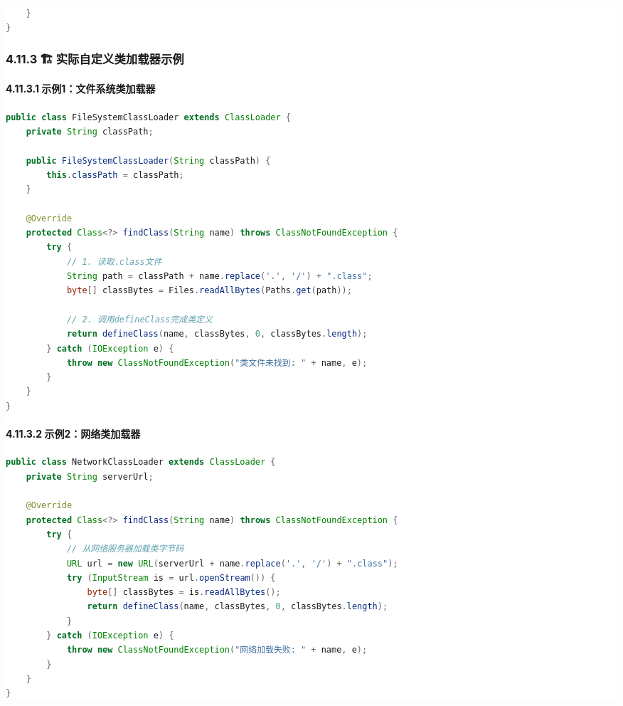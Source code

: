 ```java
    }
}
```

### 4.11.3 🏗️ **实际自定义类加载器示例**

#### 4.11.3.1 示例1：文件系统类加载器
```java
public class FileSystemClassLoader extends ClassLoader {
    private String classPath;
    
    public FileSystemClassLoader(String classPath) {
        this.classPath = classPath;
    }
    
    @Override
    protected Class<?> findClass(String name) throws ClassNotFoundException {
        try {
            // 1. 读取.class文件
            String path = classPath + name.replace('.', '/') + ".class";
            byte[] classBytes = Files.readAllBytes(Paths.get(path));
            
            // 2. 调用defineClass完成类定义
            return defineClass(name, classBytes, 0, classBytes.length);
        } catch (IOException e) {
            throw new ClassNotFoundException("类文件未找到: " + name, e);
        }
    }
}
```

#### 4.11.3.2 示例2：网络类加载器
```java
public class NetworkClassLoader extends ClassLoader {
    private String serverUrl;
    
    @Override
    protected Class<?> findClass(String name) throws ClassNotFoundException {
        try {
            // 从网络服务器加载类字节码
            URL url = new URL(serverUrl + name.replace('.', '/') + ".class");
            try (InputStream is = url.openStream()) {
                byte[] classBytes = is.readAllBytes();
                return defineClass(name, classBytes, 0, classBytes.length);
            }
        } catch (IOException e) {
            throw new ClassNotFoundException("网络加载失败: " + name, e);
        }
    }
}
```
